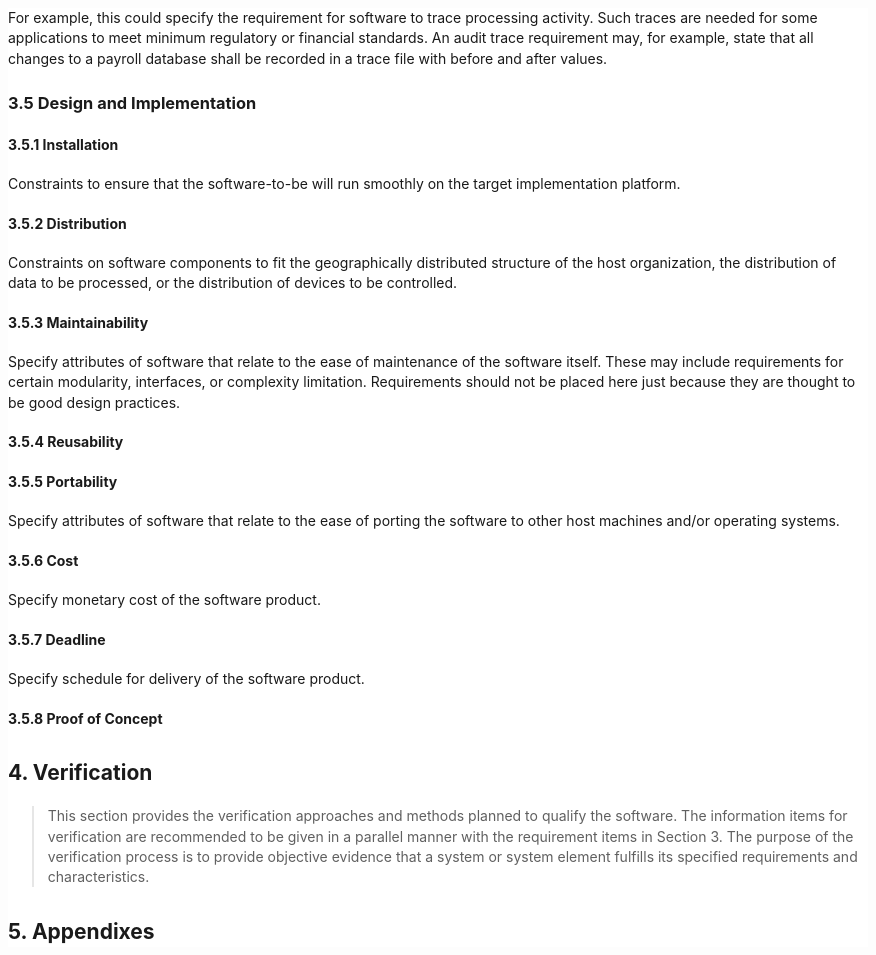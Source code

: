 For example, this could specify the requirement for software to trace processing activity. Such traces are needed for some applications to meet minimum regulatory or financial standards. An audit trace requirement may, for example, state that all changes to a payroll database shall be recorded in a trace file with before and after values.

### 3.5 Design and Implementation

#### 3.5.1 Installation

Constraints to ensure that the software-to-be will run smoothly on the target implementation platform.

#### 3.5.2 Distribution

Constraints on software components to fit the geographically distributed structure of the host organization, the distribution of data to be processed, or the distribution of devices to be controlled.

#### 3.5.3 Maintainability

Specify attributes of software that relate to the ease of maintenance of the software itself. These may include requirements for certain modularity, interfaces, or complexity limitation. Requirements should not be placed here just because they are thought to be good design practices.

#### 3.5.4 Reusability



#### 3.5.5 Portability

Specify attributes of software that relate to the ease of porting the software to other host machines and/or operating systems.

#### 3.5.6 Cost

Specify monetary cost of the software product.

#### 3.5.7 Deadline

Specify schedule for delivery of the software product.

#### 3.5.8 Proof of Concept



## 4. Verification

> This section provides the verification approaches and methods planned to qualify the software. The information items for verification are recommended to be given in a parallel manner with the requirement items in Section 3. The purpose of the verification process is to provide objective evidence that a system or system element fulfills its specified requirements and characteristics.




## 5. Appendixes
